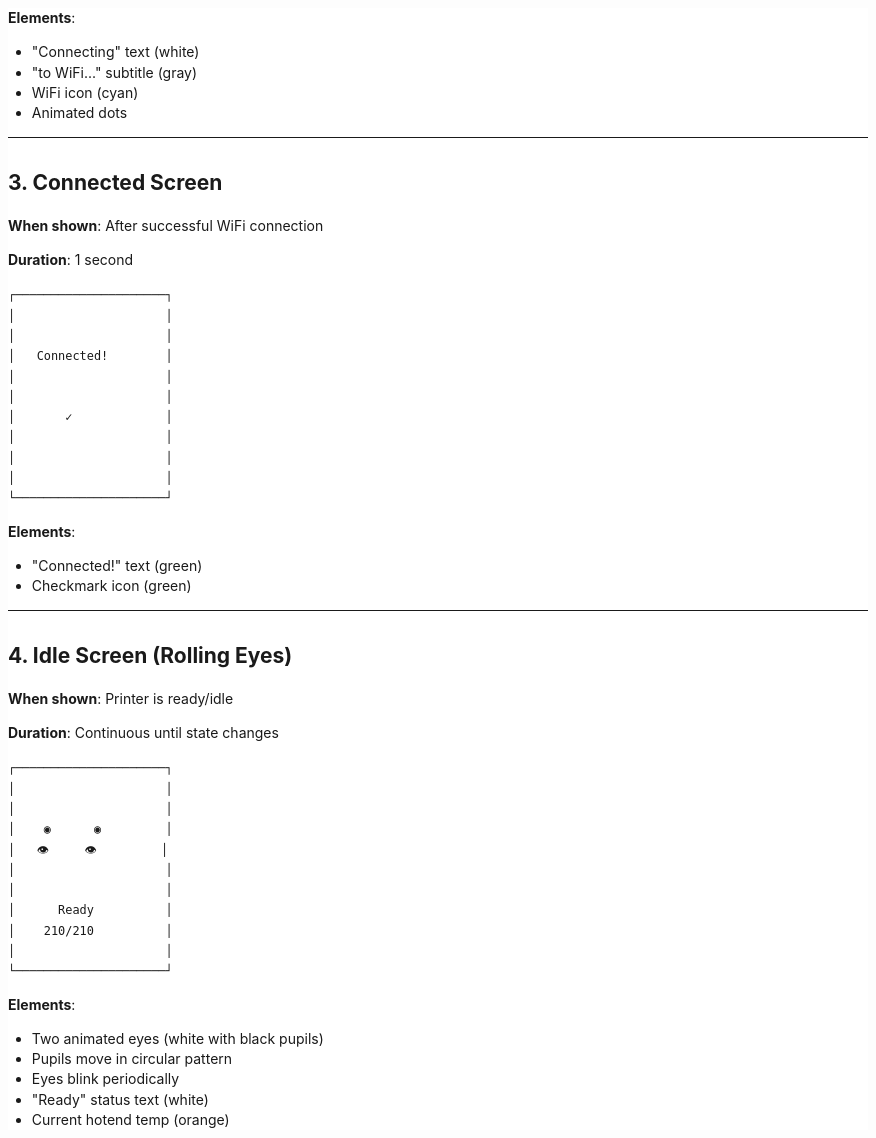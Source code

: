 **Elements**:
- "Connecting" text (white)
- "to WiFi..." subtitle (gray)
- WiFi icon (cyan)
- Animated dots

---

## 3. Connected Screen

**When shown**: After successful WiFi connection

**Duration**: 1 second

```
┌─────────────────────┐
│                     │
│                     │
│   Connected!        │
│                     │
│                     │
│       ✓             │
│                     │
│                     │
│                     │
└─────────────────────┘
```

**Elements**:
- "Connected!" text (green)
- Checkmark icon (green)

---

## 4. Idle Screen (Rolling Eyes)

**When shown**: Printer is ready/idle

**Duration**: Continuous until state changes

```
┌─────────────────────┐
│                     │
│                     │
│    ◉      ◉         │
│   👁️     👁️         │
│                     │
│                     │
│      Ready          │
│    210/210          │
│                     │
└─────────────────────┘
```

**Elements**:
- Two animated eyes (white with black pupils)
- Pupils move in circular pattern
- Eyes blink periodically
- "Ready" status text (white)
- Current hotend temp (orange)
